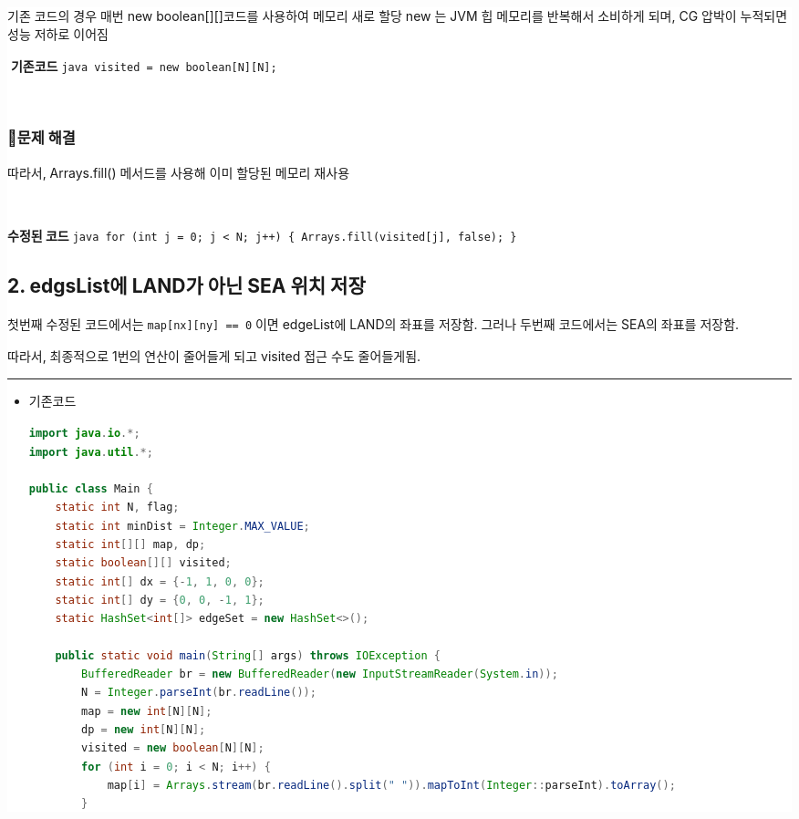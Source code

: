 기존 코드의 경우 매번 new boolean[][]코드를 사용하여 메모리 새로 할당
new 는 JVM 힙 메모리를 반복해서 소비하게 되며, CG 압박이 누적되면 성능 저하로 이어짐

​
**기존코드**
    ```java
    visited = new boolean[N][N];
    ​```

​

### 🧯문제 해결

따라서, Arrays.fill() 메서드를 사용해 이미 할당된 메모리 재사용

​

**수정된 코드**
    ```java
    for (int j = 0; j < N; j++) {
        Arrays.fill(visited[j], false);
    }
    ```
​

## 2. edgsList에 LAND가 아닌 SEA 위치 저장

첫번째 수정된 코드에서는 `map[nx][ny] == 0` 이면 edgeList에 LAND의 좌표를 저장함.
그러나 두번째 코드에서는 SEA의 좌표를 저장함.

따라서, 최종적으로 1번의 연산이 줄어들게 되고 visited 접근 수도 줄어들게됨.

---

- 기존코드
    
    ```java
    import java.io.*;
    import java.util.*;
    
    public class Main {
        static int N, flag;
        static int minDist = Integer.MAX_VALUE;
        static int[][] map, dp;
        static boolean[][] visited;
        static int[] dx = {-1, 1, 0, 0};
        static int[] dy = {0, 0, -1, 1};
        static HashSet<int[]> edgeSet = new HashSet<>();
    
        public static void main(String[] args) throws IOException {
            BufferedReader br = new BufferedReader(new InputStreamReader(System.in));
            N = Integer.parseInt(br.readLine());
            map = new int[N][N];
            dp = new int[N][N];
            visited = new boolean[N][N];
            for (int i = 0; i < N; i++) {
                map[i] = Arrays.stream(br.readLine().split(" ")).mapToInt(Integer::parseInt).toArray();
            }
    